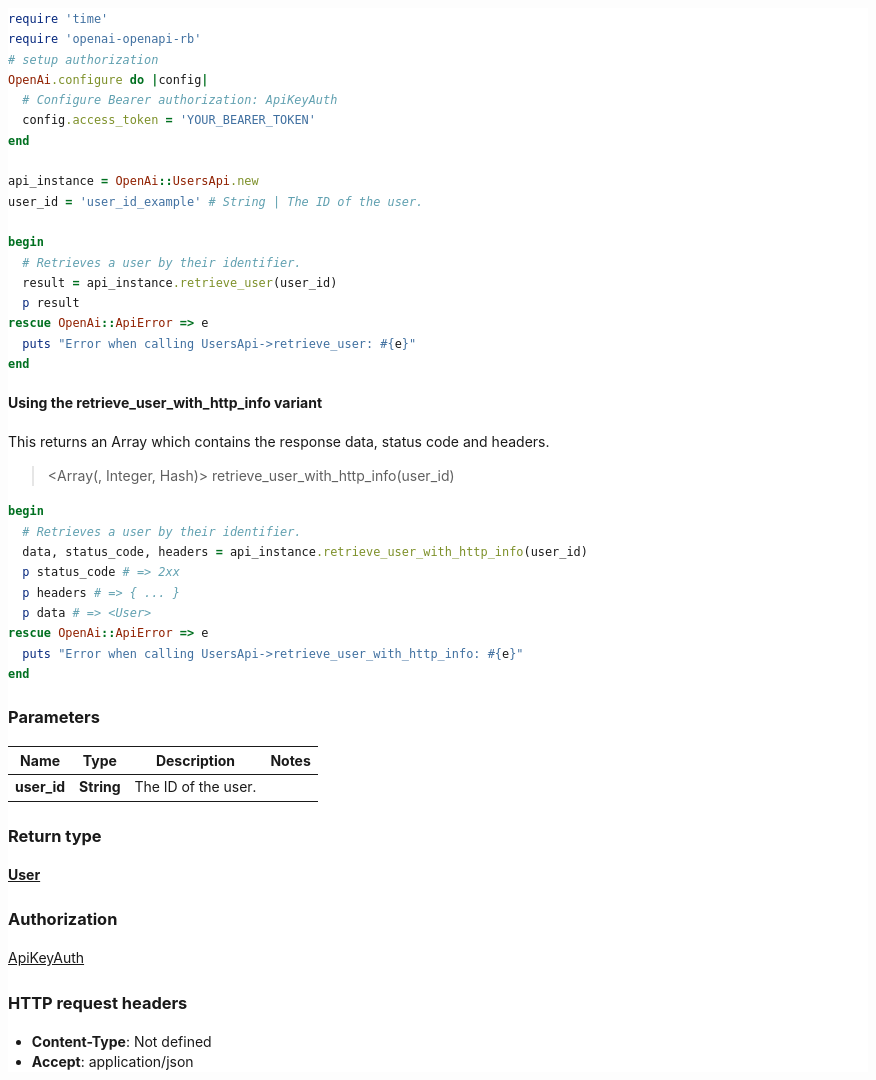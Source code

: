 ```ruby
require 'time'
require 'openai-openapi-rb'
# setup authorization
OpenAi.configure do |config|
  # Configure Bearer authorization: ApiKeyAuth
  config.access_token = 'YOUR_BEARER_TOKEN'
end

api_instance = OpenAi::UsersApi.new
user_id = 'user_id_example' # String | The ID of the user.

begin
  # Retrieves a user by their identifier.
  result = api_instance.retrieve_user(user_id)
  p result
rescue OpenAi::ApiError => e
  puts "Error when calling UsersApi->retrieve_user: #{e}"
end
```

#### Using the retrieve_user_with_http_info variant

This returns an Array which contains the response data, status code and headers.

> <Array(<User>, Integer, Hash)> retrieve_user_with_http_info(user_id)

```ruby
begin
  # Retrieves a user by their identifier.
  data, status_code, headers = api_instance.retrieve_user_with_http_info(user_id)
  p status_code # => 2xx
  p headers # => { ... }
  p data # => <User>
rescue OpenAi::ApiError => e
  puts "Error when calling UsersApi->retrieve_user_with_http_info: #{e}"
end
```

### Parameters

| Name | Type | Description | Notes |
| ---- | ---- | ----------- | ----- |
| **user_id** | **String** | The ID of the user. |  |

### Return type

[**User**](User.md)

### Authorization

[ApiKeyAuth](../README.md#ApiKeyAuth)

### HTTP request headers

- **Content-Type**: Not defined
- **Accept**: application/json

